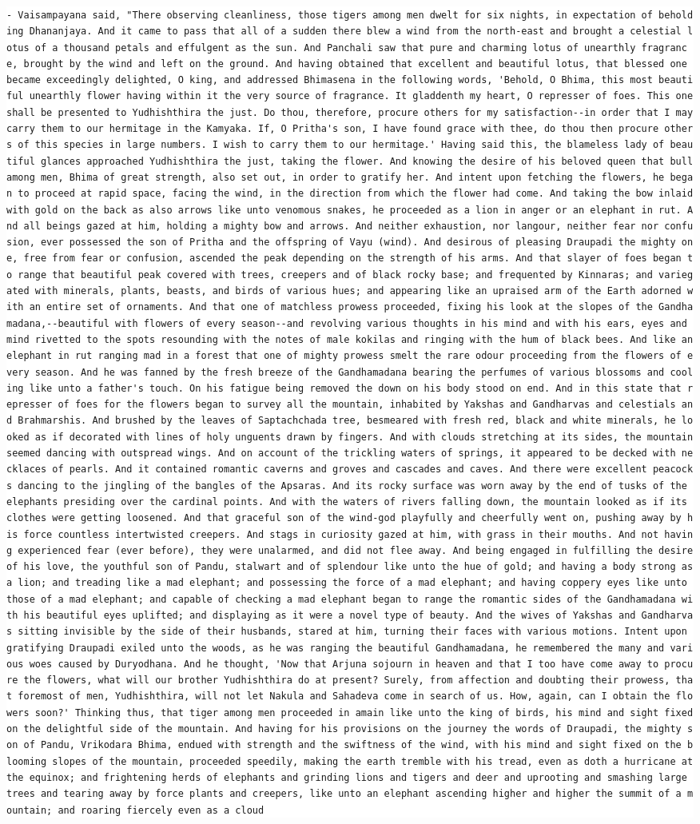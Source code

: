 	- Vaisampayana said, "There observing cleanliness, those tigers among men dwelt for six nights, in expectation of beholding Dhananjaya. And it came to pass that all of a sudden there blew a wind from the north-east and brought a celestial lotus of a thousand petals and effulgent as the sun. And Panchali saw that pure and charming lotus of unearthly fragrance, brought by the wind and left on the ground. And having obtained that excellent and beautiful lotus, that blessed one became exceedingly delighted, O king, and addressed Bhimasena in the following words, 'Behold, O Bhima, this most beautiful unearthly flower having within it the very source of fragrance. It gladdenth my heart, O represser of foes. This one shall be presented to Yudhishthira the just. Do thou, therefore, procure others for my satisfaction--in order that I may carry them to our hermitage in the Kamyaka. If, O Pritha's son, I have found grace with thee, do thou then procure others of this species in large numbers. I wish to carry them to our hermitage.' Having said this, the blameless lady of beautiful glances approached Yudhishthira the just, taking the flower. And knowing the desire of his beloved queen that bull among men, Bhima of great strength, also set out, in order to gratify her. And intent upon fetching the flowers, he began to proceed at rapid space, facing the wind, in the direction from which the flower had come. And taking the bow inlaid with gold on the back as also arrows like unto venomous snakes, he proceeded as a lion in anger or an elephant in rut. And all beings gazed at him, holding a mighty bow and arrows. And neither exhaustion, nor langour, neither fear nor confusion, ever possessed the son of Pritha and the offspring of Vayu (wind). And desirous of pleasing Draupadi the mighty one, free from fear or confusion, ascended the peak depending on the strength of his arms. And that slayer of foes began to range that beautiful peak covered with trees, creepers and of black rocky base; and frequented by Kinnaras; and variegated with minerals, plants, beasts, and birds of various hues; and appearing like an upraised arm of the Earth adorned with an entire set of ornaments. And that one of matchless prowess proceeded, fixing his look at the slopes of the Gandhamadana,--beautiful with flowers of every season--and revolving various thoughts in his mind and with his ears, eyes and mind rivetted to the spots resounding with the notes of male kokilas and ringing with the hum of black bees. And like an elephant in rut ranging mad in a forest that one of mighty prowess smelt the rare odour proceeding from the flowers of every season. And he was fanned by the fresh breeze of the Gandhamadana bearing the perfumes of various blossoms and cooling like unto a father's touch. On his fatigue being removed the down on his body stood on end. And in this state that represser of foes for the flowers began to survey all the mountain, inhabited by Yakshas and Gandharvas and celestials and Brahmarshis. And brushed by the leaves of Saptachchada tree, besmeared with fresh red, black and white minerals, he looked as if decorated with lines of holy unguents drawn by fingers. And with clouds stretching at its sides, the mountain seemed dancing with outspread wings. And on account of the trickling waters of springs, it appeared to be decked with necklaces of pearls. And it contained romantic caverns and groves and cascades and caves. And there were excellent peacocks dancing to the jingling of the bangles of the Apsaras. And its rocky surface was worn away by the end of tusks of the elephants presiding over the cardinal points. And with the waters of rivers falling down, the mountain looked as if its clothes were getting loosened. And that graceful son of the wind-god playfully and cheerfully went on, pushing away by his force countless intertwisted creepers. And stags in curiosity gazed at him, with grass in their mouths. And not having experienced fear (ever before), they were unalarmed, and did not flee away. And being engaged in fulfilling the desire of his love, the youthful son of Pandu, stalwart and of splendour like unto the hue of gold; and having a body strong as a lion; and treading like a mad elephant; and possessing the force of a mad elephant; and having coppery eyes like unto those of a mad elephant; and capable of checking a mad elephant began to range the romantic sides of the Gandhamadana with his beautiful eyes uplifted; and displaying as it were a novel type of beauty. And the wives of Yakshas and Gandharvas sitting invisible by the side of their husbands, stared at him, turning their faces with various motions. Intent upon gratifying Draupadi exiled unto the woods, as he was ranging the beautiful Gandhamadana, he remembered the many and various woes caused by Duryodhana. And he thought, 'Now that Arjuna sojourn in heaven and that I too have come away to procure the flowers, what will our brother Yudhishthira do at present? Surely, from affection and doubting their prowess, that foremost of men, Yudhishthira, will not let Nakula and Sahadeva come in search of us. How, again, can I obtain the flowers soon?' Thinking thus, that tiger among men proceeded in amain like unto the king of birds, his mind and sight fixed on the delightful side of the mountain. And having for his provisions on the journey the words of Draupadi, the mighty son of Pandu, Vrikodara Bhima, endued with strength and the swiftness of the wind, with his mind and sight fixed on the blooming slopes of the mountain, proceeded speedily, making the earth tremble with his tread, even as doth a hurricane at the equinox; and frightening herds of elephants and grinding lions and tigers and deer and uprooting and smashing large trees and tearing away by force plants and creepers, like unto an elephant ascending higher and higher the summit of a mountain; and roaring fiercely even as a cloud